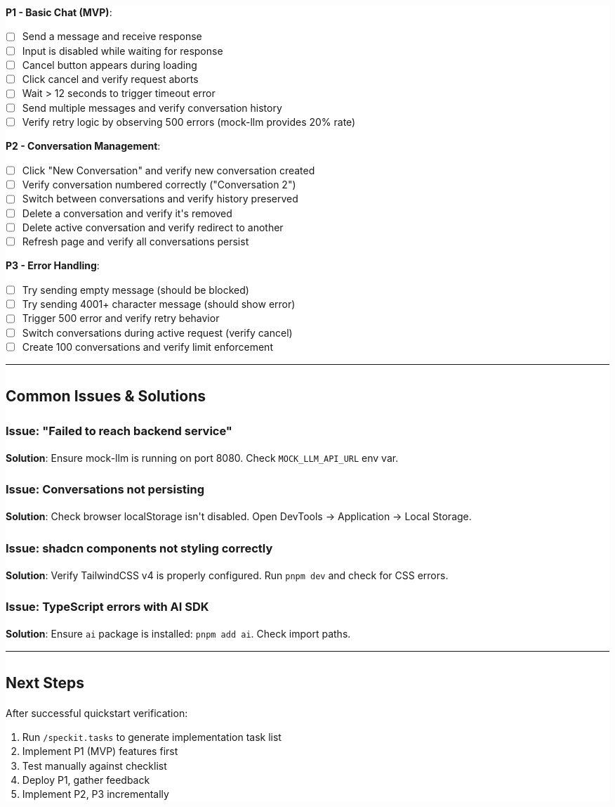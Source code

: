 **P1 - Basic Chat (MVP)**:
- [ ] Send a message and receive response
- [ ] Input is disabled while waiting for response
- [ ] Cancel button appears during loading
- [ ] Click cancel and verify request aborts
- [ ] Wait > 12 seconds to trigger timeout error
- [ ] Send multiple messages and verify conversation history
- [ ] Verify retry logic by observing 500 errors (mock-llm provides 20% rate)

**P2 - Conversation Management**:
- [ ] Click "New Conversation" and verify new conversation created
- [ ] Verify conversation numbered correctly ("Conversation 2")
- [ ] Switch between conversations and verify history preserved
- [ ] Delete a conversation and verify it's removed
- [ ] Delete active conversation and verify redirect to another
- [ ] Refresh page and verify all conversations persist

**P3 - Error Handling**:
- [ ] Try sending empty message (should be blocked)
- [ ] Try sending 4001+ character message (should show error)
- [ ] Trigger 500 error and verify retry behavior
- [ ] Switch conversations during active request (verify cancel)
- [ ] Create 100 conversations and verify limit enforcement

---

## Common Issues & Solutions

### Issue: "Failed to reach backend service"
**Solution**: Ensure mock-llm is running on port 8080. Check `MOCK_LLM_API_URL` env var.

### Issue: Conversations not persisting
**Solution**: Check browser localStorage isn't disabled. Open DevTools → Application → Local Storage.

### Issue: shadcn components not styling correctly
**Solution**: Verify TailwindCSS v4 is properly configured. Run `pnpm dev` and check for CSS errors.

### Issue: TypeScript errors with AI SDK
**Solution**: Ensure `ai` package is installed: `pnpm add ai`. Check import paths.

---

## Next Steps

After successful quickstart verification:

1. Run `/speckit.tasks` to generate implementation task list
2. Implement P1 (MVP) features first
3. Test manually against checklist
4. Deploy P1, gather feedback
5. Implement P2, P3 incrementally
